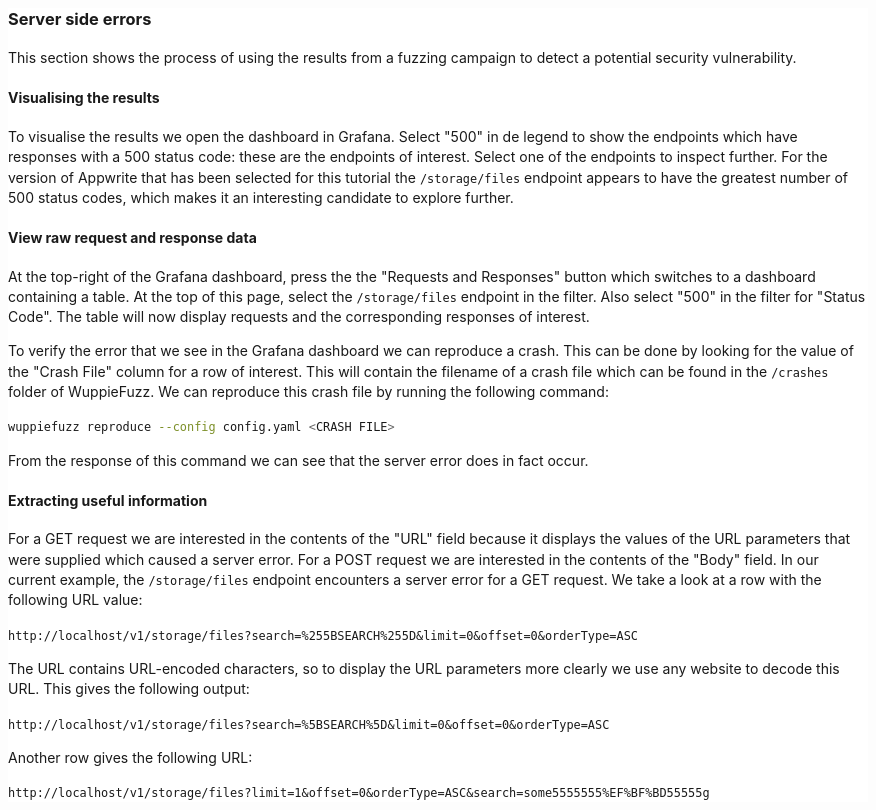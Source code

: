 ### Server side errors

This section shows the process of using the results from a fuzzing campaign to
detect a potential security vulnerability.

#### Visualising the results

To visualise the results we open the dashboard in Grafana. Select "500" in de
legend to show the endpoints which have responses with a 500 status code: these
are the endpoints of interest. Select one of the endpoints to inspect further.
For the version of Appwrite that has been selected for this tutorial the
`/storage/files` endpoint appears to have the greatest number of 500 status
codes, which makes it an interesting candidate to explore further.

#### View raw request and response data

At the top-right of the Grafana dashboard, press the the "Requests and
Responses" button which switches to a dashboard containing a table. At the top
of this page, select the `/storage/files` endpoint in the filter. Also select
"500" in the filter for "Status Code". The table will now display requests and
the corresponding responses of interest.

To verify the error that we see in the Grafana dashboard we can reproduce a
crash. This can be done by looking for the value of the "Crash File" column for
a row of interest. This will contain the filename of a crash file which can be
found in the `/crashes` folder of WuppieFuzz. We can reproduce this crash file
by running the following command:

```sh
wuppiefuzz reproduce --config config.yaml <CRASH FILE>
```

From the response of this command we can see that the server error does in fact
occur.

#### Extracting useful information

For a GET request we are interested in the contents of the "URL" field because
it displays the values of the URL parameters that were supplied which caused a
server error. For a POST request we are interested in the contents of the "Body"
field. In our current example, the `/storage/files` endpoint encounters a server
error for a GET request. We take a look at a row with the following URL value:

```
http://localhost/v1/storage/files?search=%255BSEARCH%255D&limit=0&offset=0&orderType=ASC
```

The URL contains URL-encoded characters, so to display the URL parameters more
clearly we use any website to decode this URL. This gives the following output:

```
http://localhost/v1/storage/files?search=%5BSEARCH%5D&limit=0&offset=0&orderType=ASC
```

Another row gives the following URL:

```
http://localhost/v1/storage/files?limit=1&offset=0&orderType=ASC&search=some5555555%EF%BF%BD55555g
```
